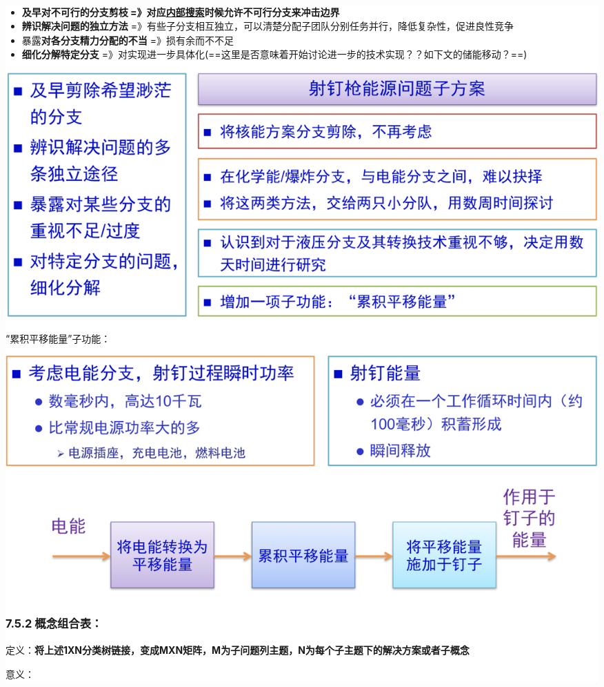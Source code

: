 - **及早对不可行的分支剪枝  =》对应<u>内部搜索</u>时候允许不可行分支来冲击边界**
- **辨识解决问题的独立方法** =》有些子分支相互独立，可以清楚分配子团队分别任务并行，降低复杂性，促进良性竞争
- 暴露**对各分支精力分配的不当** =》损有余而不不足
- **细化分解特定分支** =》对实现进一步具体化(==这里是否意味着开始讨论进一步的技术实现？？如下文的储能移动？==)

![image-20190402155630169](第7章：概念生成.assets/image-20190402155630169.png)

“累积平移能量”子功能：

![image-20190402155651416](第7章：概念生成.assets/image-20190402155651416.png)

### 7.5.2 概念组合表：

定义：**将上述1XN分类树链接，变成MXN矩阵，M为子问题列主题，N为每个子主题下的解决方案或者子概念**

意义：
